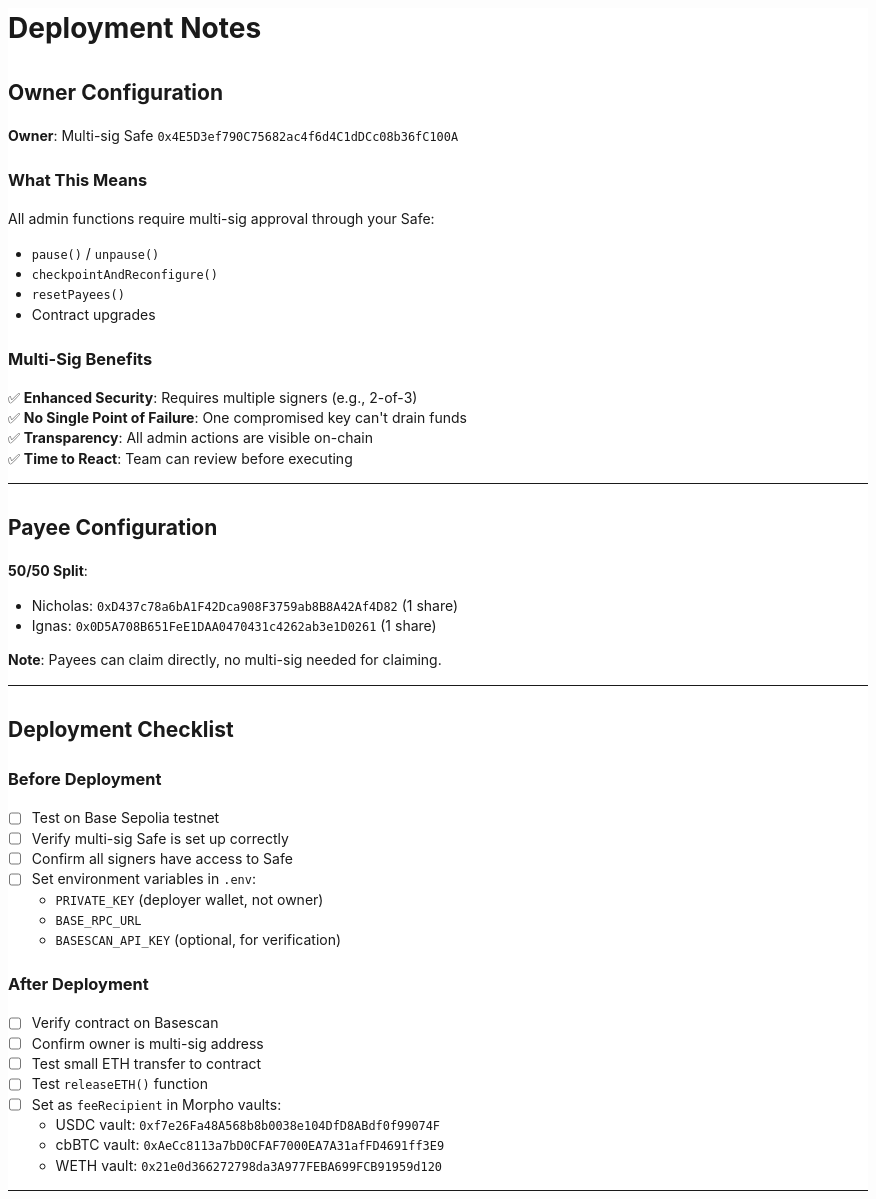 # Deployment Notes

## Owner Configuration

**Owner**: Multi-sig Safe `0x4E5D3ef790C75682ac4f6d4C1dDCc08b36fC100A`

### What This Means

All admin functions require multi-sig approval through your Safe:
- `pause()` / `unpause()`
- `checkpointAndReconfigure()`
- `resetPayees()`
- Contract upgrades

### Multi-Sig Benefits

✅ **Enhanced Security**: Requires multiple signers (e.g., 2-of-3)  
✅ **No Single Point of Failure**: One compromised key can't drain funds  
✅ **Transparency**: All admin actions are visible on-chain  
✅ **Time to React**: Team can review before executing  

---

## Payee Configuration

**50/50 Split**:
- Nicholas: `0xD437c78a6bA1F42Dca908F3759ab8B8A42Af4D82` (1 share)
- Ignas: `0x0D5A708B651FeE1DAA0470431c4262ab3e1D0261` (1 share)

**Note**: Payees can claim directly, no multi-sig needed for claiming.

---

## Deployment Checklist

### Before Deployment

- [ ] Test on Base Sepolia testnet
- [ ] Verify multi-sig Safe is set up correctly
- [ ] Confirm all signers have access to Safe
- [ ] Set environment variables in `.env`:
  - `PRIVATE_KEY` (deployer wallet, not owner)
  - `BASE_RPC_URL`
  - `BASESCAN_API_KEY` (optional, for verification)

### After Deployment

- [ ] Verify contract on Basescan
- [ ] Confirm owner is multi-sig address
- [ ] Test small ETH transfer to contract
- [ ] Test `releaseETH()` function
- [ ] Set as `feeRecipient` in Morpho vaults:
  - USDC vault: `0xf7e26Fa48A568b8b0038e104DfD8ABdf0f99074F`
  - cbBTC vault: `0xAeCc8113a7bD0CFAF7000EA7A31afFD4691ff3E9`
  - WETH vault: `0x21e0d366272798da3A977FEBA699FCB91959d120`

---